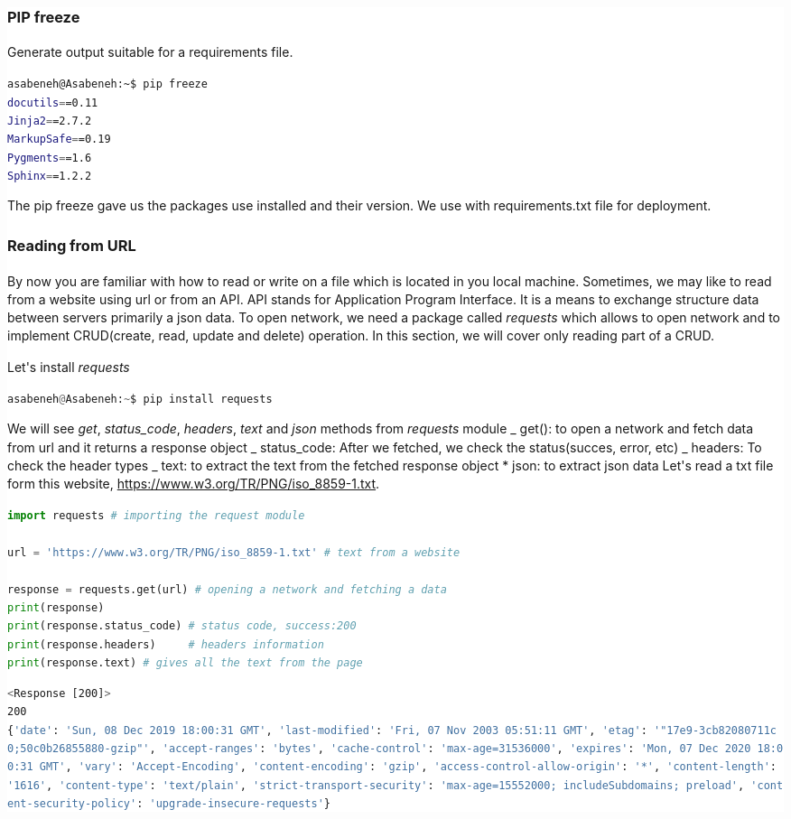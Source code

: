 ### PIP freeze

Generate output suitable for a requirements file.

```sh
asabeneh@Asabeneh:~$ pip freeze
docutils==0.11
Jinja2==2.7.2
MarkupSafe==0.19
Pygments==1.6
Sphinx==1.2.2
```

The pip freeze gave us the packages use installed and their version. We use with requirements.txt file for deployment.

### Reading from URL

By now you are familiar with how to read or write on a file which is located in you local machine. Sometimes, we may like to read from a website using url or from an API.
API stands for Application Program Interface. It is a means to exchange structure data between servers primarily a json data. To open network, we need a package called _requests_ which allows to open network and to implement CRUD(create, read, update and delete) operation. In this section, we will cover only reading part of a CRUD.

Let's install _requests_

```py
asabeneh@Asabeneh:~$ pip install requests
```

We will see _get_, _status_code_, _headers_, _text_ and _json_ methods from _requests_ module
_ get(): to open a network and fetch data from url and it returns a response object
_ status_code: After we fetched, we check the status(succes, error, etc)
_ headers: To check the header types
_ text: to extract the text from the fetched response object \* json: to extract json data
Let's read a txt file form this website, https://www.w3.org/TR/PNG/iso_8859-1.txt.

```py
import requests # importing the request module

url = 'https://www.w3.org/TR/PNG/iso_8859-1.txt' # text from a website

response = requests.get(url) # opening a network and fetching a data
print(response)
print(response.status_code) # status code, success:200
print(response.headers)     # headers information
print(response.text) # gives all the text from the page
```

```sh
<Response [200]>
200
{'date': 'Sun, 08 Dec 2019 18:00:31 GMT', 'last-modified': 'Fri, 07 Nov 2003 05:51:11 GMT', 'etag': '"17e9-3cb82080711c0;50c0b26855880-gzip"', 'accept-ranges': 'bytes', 'cache-control': 'max-age=31536000', 'expires': 'Mon, 07 Dec 2020 18:00:31 GMT', 'vary': 'Accept-Encoding', 'content-encoding': 'gzip', 'access-control-allow-origin': '*', 'content-length': '1616', 'content-type': 'text/plain', 'strict-transport-security': 'max-age=15552000; includeSubdomains; preload', 'content-security-policy': 'upgrade-insecure-requests'}
```
